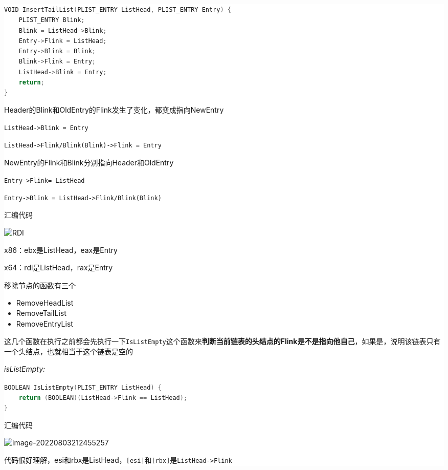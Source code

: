 ```c
VOID InsertTailList(PLIST_ENTRY ListHead, PLIST_ENTRY Entry) {
    PLIST_ENTRY Blink;
    Blink = ListHead->Blink;
    Entry->Flink = ListHead;
    Entry->Blink = Blink;
    Blink->Flink = Entry;
    ListHead->Blink = Entry;
    return;
}
```

Header的Blink和OldEntry的Flink发生了变化，都变成指向NewEntry

`ListHead->Blink = Entry`

`ListHead->Flink/Blink(Blink)->Flink = Entry`

NewEntry的Flink和Blink分别指向Header和OldEntry

`Entry->Flink= ListHead`

`Entry->Blink = ListHead->Flink/Blink(Blink)`



汇编代码

![RDI](https://img-blog.csdnimg.cn/2ca1689c252a48e4ab938033ef688662.png)

x86：ebx是ListHead，eax是Entry

x64：rdi是ListHead，rax是Entry



移除节点的函数有三个

- RemoveHeadList
- RemoveTailList
- RemoveEntryList



这几个函数在执行之前都会先执行一下`IsListEmpty`这个函数来**判断当前链表的头结点的Flink是不是指向他自己**，如果是，说明该链表只有一个头结点，也就相当于这个链表是空的



*isListEmpty:*

```c
BOOLEAN IsListEmpty(PLIST_ENTRY ListHead) {
	return (BOOLEAN)(ListHead->Flink == ListHead);
}
```



汇编代码

![image-20220803212455257](https://img-blog.csdnimg.cn/eb84a0c2d4944dd09d2f315204cdac9b.png)

代码很好理解，esi和rbx是ListHead，`[esi]`和`[rbx]`是`ListHead->Flink`
